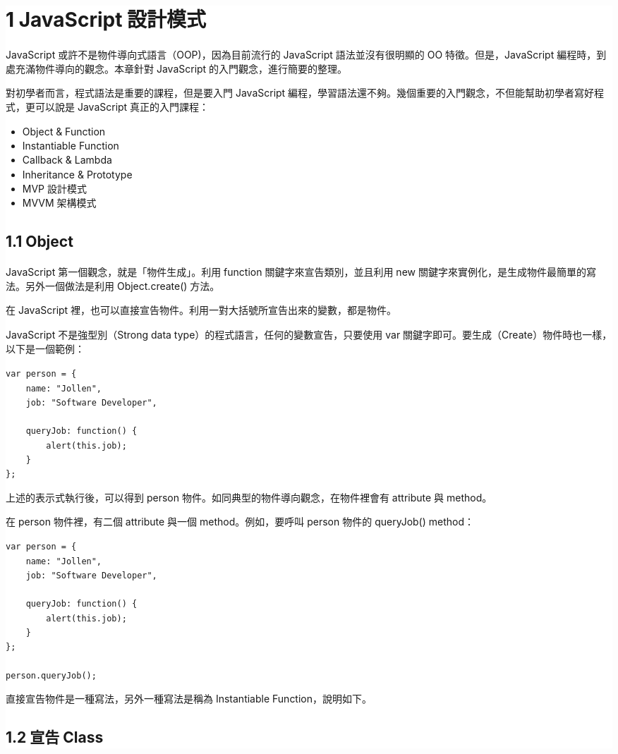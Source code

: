 # 1 JavaScript 設計模式

JavaScript 或許不是物件導向式語言（OOP)，因為目前流行的 JavaScript 語法並沒有很明顯的 OO 特徵。但是，JavaScript 編程時，到處充滿物件導向的觀念。本章針對 JavaScript 的入門觀念，進行簡要的整理。

對初學者而言，程式語法是重要的課程，但是要入門 JavaScript 編程，學習語法還不夠。幾個重要的入門觀念，不但能幫助初學者寫好程式，更可以說是 JavaScript 真正的入門課程：

- Object & Function
- Instantiable Function
- Callback & Lambda
- Inheritance & Prototype
- MVP 設計模式
- MVVM 架構模式

## 1.1 Object

JavaScript 第一個觀念，就是「物件生成」。利用 function 關鍵字來宣告類別，並且利用 new 關鍵字來實例化，是生成物件最簡單的寫法。另外一個做法是利用 Object.create() 方法。

在 JavaScript 裡，也可以直接宣告物件。利用一對大括號所宣告出來的變數，都是物件。

JavaScript 不是強型別（Strong data type）的程式語言，任何的變數宣告，只要使用 var 關鍵字即可。要生成（Create）物件時也一樣，以下是一個範例：

~~~~~~~~
var person = {
	name: "Jollen",
	job: "Software Developer",
	
	queryJob: function() {
		alert(this.job);
	}
};
~~~~~~~~

上述的表示式執行後，可以得到 person 物件。如同典型的物件導向觀念，在物件裡會有 attribute 與 method。

在 person 物件裡，有二個 attribute 與一個 method。例如，要呼叫 person 物件的 queryJob() method：

~~~~~~~~
var person = {
	name: "Jollen",
	job: "Software Developer",
	
	queryJob: function() {
		alert(this.job);
	}
};

person.queryJob();
~~~~~~~~

直接宣告物件是一種寫法，另外一種寫法是稱為 Instantiable Function，說明如下。

## 1.2 宣告 Class
